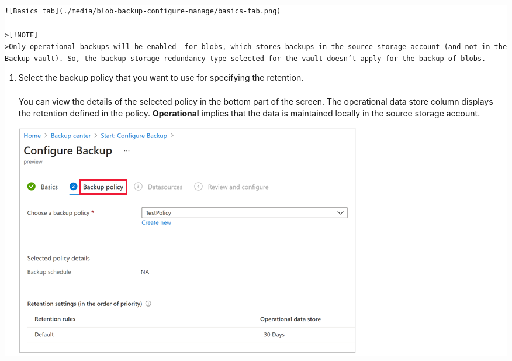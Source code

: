     ![Basics tab](./media/blob-backup-configure-manage/basics-tab.png)

    >[!NOTE]
    >Only operational backups will be enabled  for blobs, which stores backups in the source storage account (and not in the Backup vault). So, the backup storage redundancy type selected for the vault doesn’t apply for the backup of blobs.

1. Select the backup policy that you want to use for specifying the retention.<br></br>You can view the details of the selected policy in the bottom part of the screen. The operational data store column displays the retention defined in the policy. **Operational** implies that the data is maintained locally in the source storage account.
    
    ![Choose backup policy](./media/blob-backup-configure-manage/choose-backup-policy.png)
